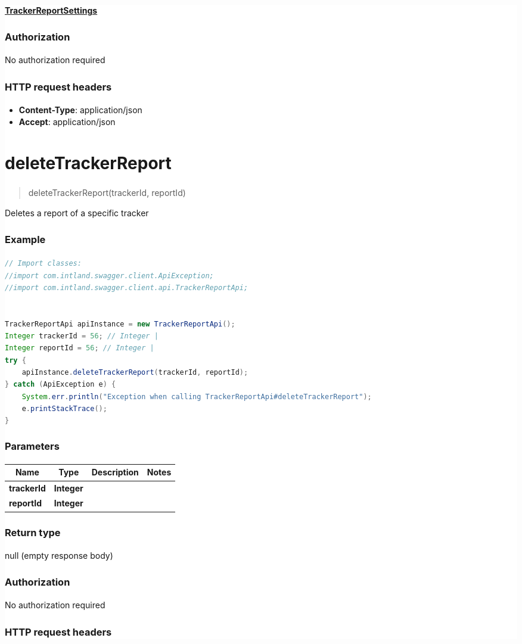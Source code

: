 [**TrackerReportSettings**](TrackerReportSettings.md)

### Authorization

No authorization required

### HTTP request headers

 - **Content-Type**: application/json
 - **Accept**: application/json

<a name="deleteTrackerReport"></a>
# **deleteTrackerReport**
> deleteTrackerReport(trackerId, reportId)

Deletes a report of a specific tracker

### Example
```java
// Import classes:
//import com.intland.swagger.client.ApiException;
//import com.intland.swagger.client.api.TrackerReportApi;


TrackerReportApi apiInstance = new TrackerReportApi();
Integer trackerId = 56; // Integer | 
Integer reportId = 56; // Integer | 
try {
    apiInstance.deleteTrackerReport(trackerId, reportId);
} catch (ApiException e) {
    System.err.println("Exception when calling TrackerReportApi#deleteTrackerReport");
    e.printStackTrace();
}
```

### Parameters

Name | Type | Description  | Notes
------------- | ------------- | ------------- | -------------
 **trackerId** | **Integer**|  |
 **reportId** | **Integer**|  |

### Return type

null (empty response body)

### Authorization

No authorization required

### HTTP request headers
